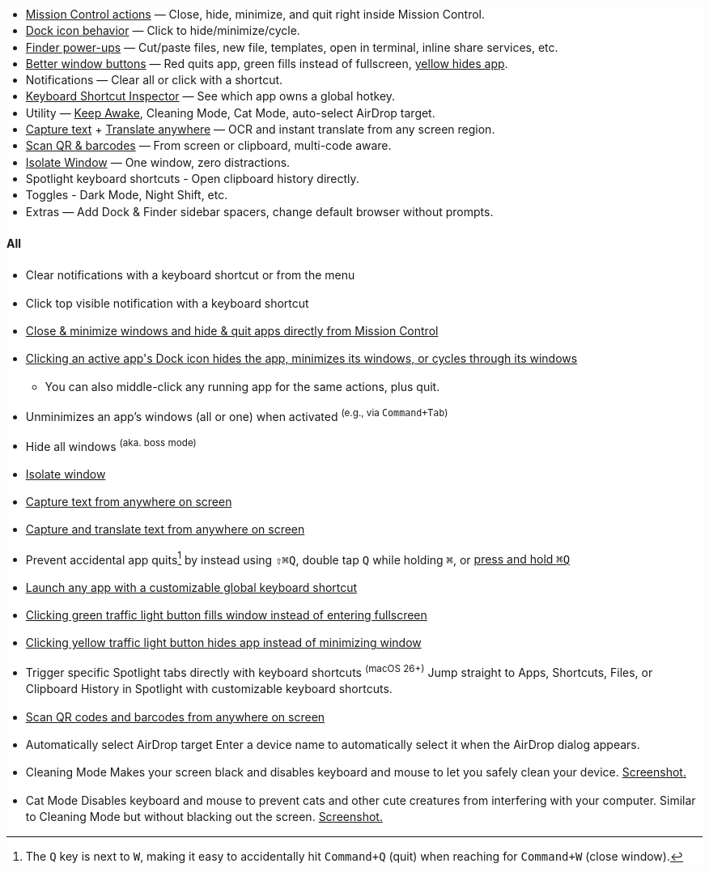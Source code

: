 - [Mission Control actions](#mission-control-improvements) — Close, hide, minimize, and quit right inside Mission Control.
- [Dock icon behavior](#dock-icon-click-behavior) — Click to hide/minimize/cycle.
- [Finder power-ups](#finder-context-menu) — Cut/paste files, new file, templates, open in terminal, inline share services, etc.
- [Better window buttons](#green-traffic-light-button-fill) — Red quits app, green fills instead of fullscreen, [yellow hides app](#yellow-traffic-light-button-hide).
- Notifications — Clear all or click with a shortcut.
- [Keyboard Shortcut Inspector](#keyboard-shortcut-inspector) — See which app owns a global hotkey.
- Utility — [Keep Awake](#keep-awake), Cleaning Mode, Cat Mode, auto-select AirDrop target.
- [Capture text](#capture-text) + [Translate anywhere](#capture-translate-text) — OCR and instant translate from any screen region.
- [Scan QR & barcodes](#scan-qr-codes) — From screen or clipboard, multi-code aware.
- [Isolate Window](#isolate-window) — One window, zero distractions.
- Spotlight keyboard shortcuts - Open clipboard history directly.
- Toggles - Dark Mode, Night Shift, etc.
- Extras — Add Dock & Finder sidebar spacers, change default browser without prompts.

#### All

- Clear notifications with a keyboard shortcut or from the menu
- Click top visible notification with a keyboard shortcut
- [Close & minimize windows and hide & quit apps directly from Mission Control](#mission-control-improvements)
- [Clicking an active app's Dock icon hides the app, minimizes its windows, or cycles through its windows](#dock-icon-click-behavior)
	- You can also middle-click any running app for the same actions, plus quit.
- Unminimizes an app’s windows (all or one) when activated <sup>(e.g., via <kbd>Command+Tab</kbd>)</sup>
- Hide all windows <sup>(aka. boss mode)</sup>
- [Isolate window](#isolate-window)
- [Capture text from anywhere on screen](#capture-text)
- [Capture and translate text from anywhere on screen](#capture-translate-text)

- Prevent accidental app quits[^quit] by instead using <kbd>⇧⌘Q</kbd>, double tap <kbd>Q</kbd> while holding <kbd>⌘</kbd>, or [press and hold <kbd>⌘Q</kbd>](https://github.com/user-attachments/assets/0515e50f-2a93-4369-836e-085ad462fdf8)
- [Launch any app with a customizable global keyboard shortcut](https://github.com/user-attachments/assets/22bf135a-cc39-45ef-82ef-bf23176f0746)
- [Clicking green traffic light button fills window instead of entering fullscreen](#green-traffic-light-button-fill)
- [Clicking yellow traffic light button hides app instead of minimizing window](#yellow-traffic-light-button-hide)
- Trigger specific Spotlight tabs directly with keyboard shortcuts <sup>(macOS 26+)</sup>
	<span class="list-description">Jump straight to Apps, Shortcuts, Files, or Clipboard History in Spotlight with customizable keyboard shortcuts.</span>
- [Scan QR codes and barcodes from anywhere on screen](#scan-qr-codes)
- Automatically select AirDrop target
	<span class="list-description">Enter a device name to automatically select it when the AirDrop dialog appears.</span>
- Cleaning Mode
	<span class="list-description">Makes your screen black and disables keyboard and mouse to let you safely clean your device. [Screenshot.](https://www.dropbox.com/scl/fi/6vm94elcusix6oqe5su78/434266737-572f4e43-d42a-49c2-925f-4db90ebbfd06-1748011610.mp4?rlkey=r538vzwv0k9ba5rjqhw4goaa7&raw=1)</span>
- Cat Mode
	<span class="list-description">Disables keyboard and mouse to prevent cats and other cute creatures from interfering with your computer. Similar to Cleaning Mode but without blacking out the screen. [Screenshot.](https://www.dropbox.com/scl/fi/tpxsx5i9r1vkjlf2recad/Cat-Mode-1756829427.mp4?rlkey=wfyu7192971mnu19p3i2mmqs4&raw=1)</span>


[^commandx]: Without this feature, you have to first copy (<kbd>Command+C</kbd>) and then remember to move (<kbd>Option+Command+V</kbd>). The feature works by overriding the normal cut <kbd>⌘X</kbd> keyboard shortcut when Finder is active and executes a copy <kbd>⌘C</kbd> instead. When you then paste <kbd>⌘V</kbd>, it executes the native move <kbd>⌥⌘V</kbd> keyboard shortcut. So really, it's Finder moving the files. This app just makes the keyboard shortcuts more intuitive. If you don't paste, the files just stay in place. This feature also works with the Forklift app.
[^quit]: The <kbd>Q</kbd> key is next to <kbd>W</kbd>, making it easy to accidentally hit <kbd>Command+Q</kbd> (quit) when reaching for <kbd>Command+W</kbd> (close window).
[^grayscale]: Grayscale mode on macOS can be a useful tool for various purposes. It can help reduce eye strain during long work sessions, especially in low-light environments. For designers and developers, it's valuable for checking contrast and readability of user interfaces without the influence of color. Content creators may use it to evaluate the tonal balance of images or videos. Additionally, some users find that grayscale helps minimize distractions and improve focus by reducing the visual appeal of non-work-related apps and websites. While initially an adjustment, many users report increased productivity and a more mindful approach to computer usage when employing grayscale mode periodically.